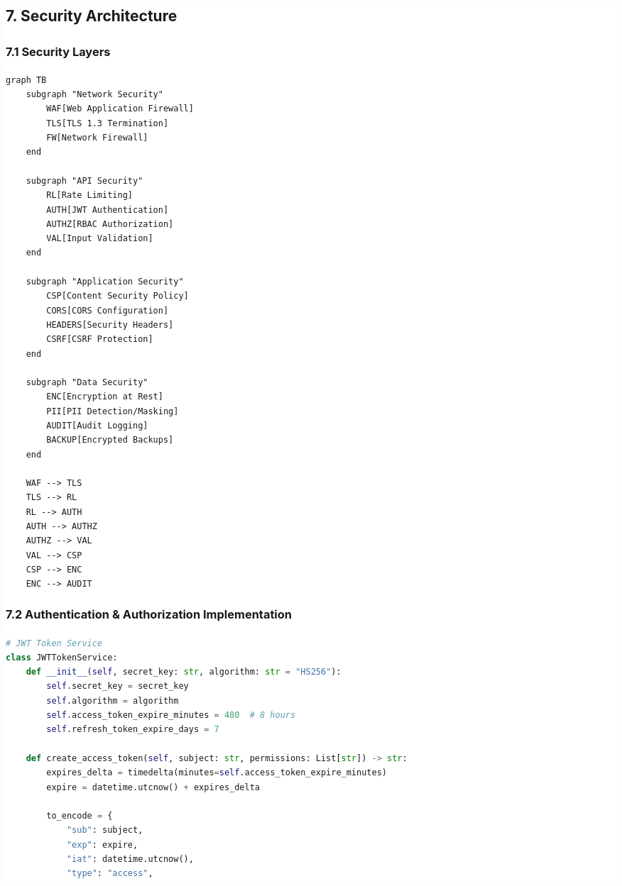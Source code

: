 ## 7. Security Architecture

### 7.1 Security Layers

```mermaid
graph TB
    subgraph "Network Security"
        WAF[Web Application Firewall]
        TLS[TLS 1.3 Termination]
        FW[Network Firewall]
    end
    
    subgraph "API Security"
        RL[Rate Limiting]
        AUTH[JWT Authentication]
        AUTHZ[RBAC Authorization]
        VAL[Input Validation]
    end
    
    subgraph "Application Security"
        CSP[Content Security Policy]
        CORS[CORS Configuration]
        HEADERS[Security Headers]
        CSRF[CSRF Protection]
    end
    
    subgraph "Data Security"
        ENC[Encryption at Rest]
        PII[PII Detection/Masking]
        AUDIT[Audit Logging]
        BACKUP[Encrypted Backups]
    end
    
    WAF --> TLS
    TLS --> RL
    RL --> AUTH
    AUTH --> AUTHZ
    AUTHZ --> VAL
    VAL --> CSP
    CSP --> ENC
    ENC --> AUDIT
```

### 7.2 Authentication & Authorization Implementation

```python
# JWT Token Service
class JWTTokenService:
    def __init__(self, secret_key: str, algorithm: str = "HS256"):
        self.secret_key = secret_key
        self.algorithm = algorithm
        self.access_token_expire_minutes = 480  # 8 hours
        self.refresh_token_expire_days = 7
    
    def create_access_token(self, subject: str, permissions: List[str]) -> str:
        expires_delta = timedelta(minutes=self.access_token_expire_minutes)
        expire = datetime.utcnow() + expires_delta
        
        to_encode = {
            "sub": subject,
            "exp": expire,
            "iat": datetime.utcnow(),
            "type": "access",
```